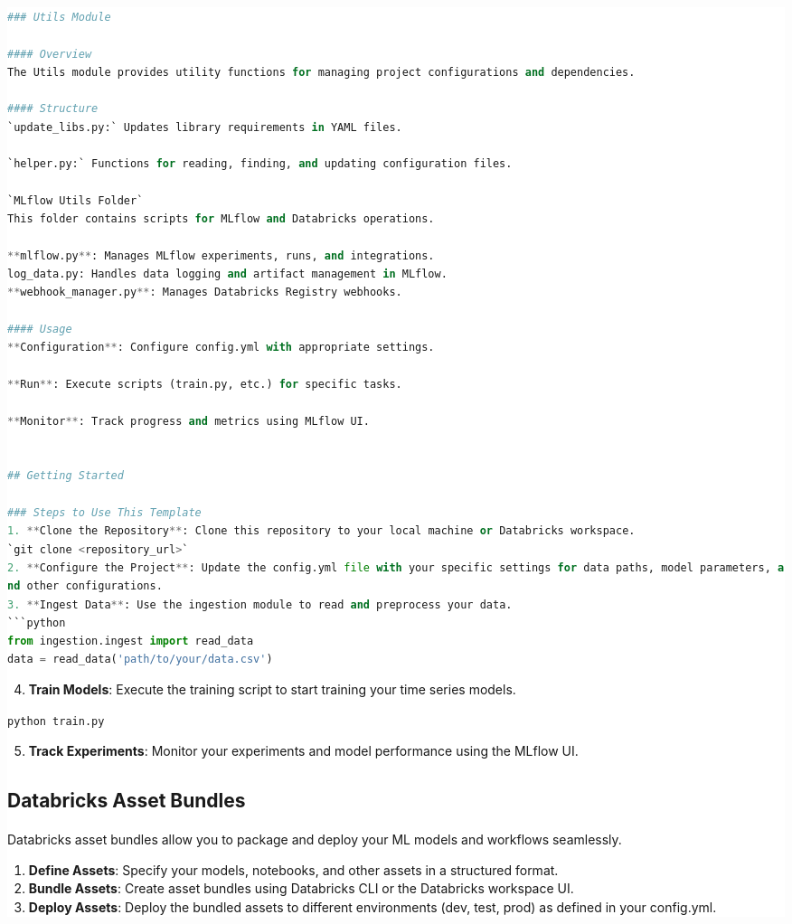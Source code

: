    ```python
### Utils Module
 
#### Overview
The Utils module provides utility functions for managing project configurations and dependencies.
 
#### Structure
`update_libs.py:` Updates library requirements in YAML files.
 
`helper.py:` Functions for reading, finding, and updating configuration files.
 
`MLflow Utils Folder`
This folder contains scripts for MLflow and Databricks operations.
 
**mlflow.py**: Manages MLflow experiments, runs, and integrations.
log_data.py: Handles data logging and artifact management in MLflow.
**webhook_manager.py**: Manages Databricks Registry webhooks.
 
#### Usage
**Configuration**: Configure config.yml with appropriate settings.
 
**Run**: Execute scripts (train.py, etc.) for specific tasks.
 
**Monitor**: Track progress and metrics using MLflow UI.
 
 
## Getting Started
 
### Steps to Use This Template
1. **Clone the Repository**: Clone this repository to your local machine or Databricks workspace.
`git clone <repository_url>`
2. **Configure the Project**: Update the config.yml file with your specific settings for data paths, model parameters, and other configurations.
3. **Ingest Data**: Use the ingestion module to read and preprocess your data.
```python
from ingestion.ingest import read_data
data = read_data('path/to/your/data.csv')
```
4. **Train Models**: Execute the training script to start training your time series models.
``` sh
python train.py
```
5. **Track Experiments**: Monitor your experiments and model performance using the MLflow UI.
 
## Databricks Asset Bundles
 
Databricks asset bundles allow you to package and deploy your ML models and workflows seamlessly.
 
1. **Define Assets**: Specify your models, notebooks, and other assets in a structured format.
2. **Bundle Assets**: Create asset bundles using Databricks CLI or the Databricks workspace UI.
3. **Deploy Assets**: Deploy the bundled assets to different environments (dev, test, prod) as defined in your config.yml.
 
